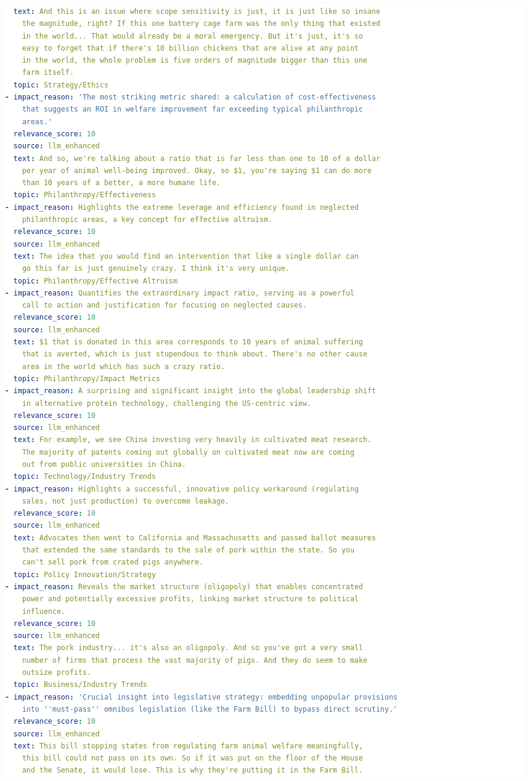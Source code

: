 ```yaml
  text: And this is an issue where scope sensitivity is just, it is just like so insane
    the magnitude, right? If this one battery cage farm was the only thing that existed
    in the world... That would already be a moral emergency. But it's just, it's so
    easy to forget that if there's 10 billion chickens that are alive at any point
    in the world, the whole problem is five orders of magnitude bigger than this one
    farm itself.
  topic: Strategy/Ethics
- impact_reason: 'The most striking metric shared: a calculation of cost-effectiveness
    that suggests an ROI in welfare improvement far exceeding typical philanthropic
    areas.'
  relevance_score: 10
  source: llm_enhanced
  text: And so, we're talking about a ratio that is far less than one to 10 of a dollar
    per year of animal well-being improved. Okay, so $1, you're saying $1 can do more
    than 10 years of a better, a more humane life.
  topic: Philanthropy/Effectiveness
- impact_reason: Highlights the extreme leverage and efficiency found in neglected
    philanthropic areas, a key concept for effective altruism.
  relevance_score: 10
  source: llm_enhanced
  text: The idea that you would find an intervention that like a single dollar can
    go this far is just genuinely crazy. I think it's very unique.
  topic: Philanthropy/Effective Altruism
- impact_reason: Quantifies the extraordinary impact ratio, serving as a powerful
    call to action and justification for focusing on neglected causes.
  relevance_score: 10
  source: llm_enhanced
  text: $1 that is donated in this area corresponds to 10 years of animal suffering
    that is averted, which is just stupendous to think about. There's no other cause
    area in the world which has such a crazy ratio.
  topic: Philanthropy/Impact Metrics
- impact_reason: A surprising and significant insight into the global leadership shift
    in alternative protein technology, challenging the US-centric view.
  relevance_score: 10
  source: llm_enhanced
  text: For example, we see China investing very heavily in cultivated meat research.
    The majority of patents coming out globally on cultivated meat now are coming
    out from public universities in China.
  topic: Technology/Industry Trends
- impact_reason: Highlights a successful, innovative policy workaround (regulating
    sales, not just production) to overcome leakage.
  relevance_score: 10
  source: llm_enhanced
  text: Advocates then went to California and Massachusetts and passed ballot measures
    that extended the same standards to the sale of pork within the state. So you
    can't sell pork from crated pigs anywhere.
  topic: Policy Innovation/Strategy
- impact_reason: Reveals the market structure (oligopoly) that enables concentrated
    power and potentially excessive profits, linking market structure to political
    influence.
  relevance_score: 10
  source: llm_enhanced
  text: The pork industry... it's also an oligopoly. And so you've got a very small
    number of firms that process the vast majority of pigs. And they do seem to make
    outsize profits.
  topic: Business/Industry Trends
- impact_reason: 'Crucial insight into legislative strategy: embedding unpopular provisions
    into ''must-pass'' omnibus legislation (like the Farm Bill) to bypass direct scrutiny.'
  relevance_score: 10
  source: llm_enhanced
  text: This bill stopping states from regulating farm animal welfare meaningfully,
    this bill could not pass on its own. So if it was put on the floor of the House
    and the Senate, it would lose. This is why they're putting it in the Farm Bill.
```